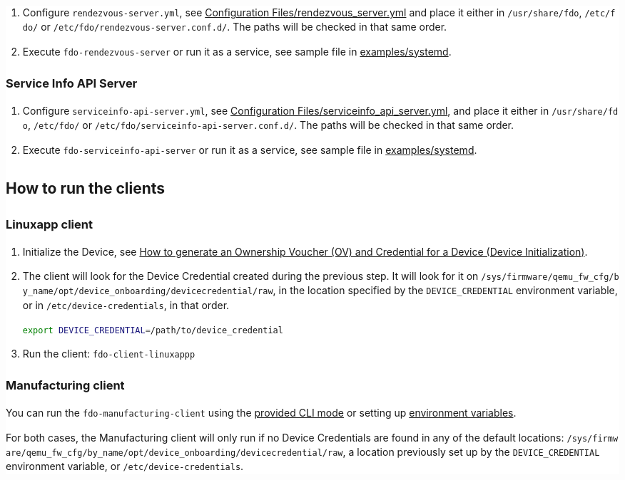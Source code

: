 1. Configure `rendezvous-server.yml`, see [Configuration
   Files/rendezvous_server.yml](#rendezvous_serveryml) and place it either in
   `/usr/share/fdo`, `/etc/fdo/` or `/etc/fdo/rendezvous-server.conf.d/`. The
   paths will be checked in that same order.

2. Execute `fdo-rendezvous-server` or run it as a service, see sample file in
   [examples/systemd](https://github.com/fedora-iot/fido-device-onboard-rs/blob/main/examples/systemd/fdo-rendezvous-server.service).

### Service Info API Server

1. Configure `serviceinfo-api-server.yml`, see [Configuration
   Files/serviceinfo_api_server.yml](#serviceinfo_api_serveryml), and place it either in
   `/usr/share/fdo`, `/etc/fdo/` or `/etc/fdo/serviceinfo-api-server.conf.d/`. The
   paths will be checked in that same order.

2. Execute `fdo-serviceinfo-api-server` or run it as a service, see sample file
   in
   [examples/systemd](https://github.com/fedora-iot/fido-device-onboard-rs/blob/main/examples/systemd/fdo-serviceinfo-api-server.service).

## How to run the clients

### Linuxapp client

1. Initialize the Device, see [How to generate an Ownership Voucher (OV) and
    Credential for a Device (Device
    Initialization)](#how-to-generate-an-ownership-voucher-ov-and-credential-for-a-device-device-initialization).

2. The client will look for the Device Credential created during the previous
  step. It will look for it on
  `/sys/firmware/qemu_fw_cfg/by_name/opt/device_onboarding/devicecredential/raw`,
  in the location specified by the `DEVICE_CREDENTIAL` environment variable, or
  in `/etc/device-credentials`, in that order.

    ```bash
    export DEVICE_CREDENTIAL=/path/to/device_credential
    ```

3. Run the client: `fdo-client-linuxappp`

### Manufacturing client

You can run the `fdo-manufacturing-client` using the [provided
CLI mode](#cli-mode) or setting up [environment
variables](#environment-variables-mode).

For both cases, the Manufacturing client will only run if no Device Credentials
are found in any of the default locations:
`/sys/firmware/qemu_fw_cfg/by_name/opt/device_onboarding/devicecredential/raw`,
a location previously set up by the `DEVICE_CREDENTIAL` environment variable,
or `/etc/device-credentials`.
